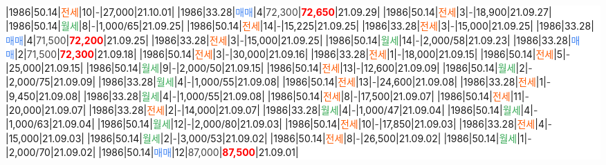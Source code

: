 |1986|50.14|<span style="color:#FF5A00">전세</span>|10|<span style="color:#444444">-</span>|27,000|21.10.01|
|1986|33.28|<span style="color:#4285F3">매매</span>|4|<span style="color:#444444">72,300</span>|<b><span style="color:#FF0000">72,650</span></b>|21.09.29|
|1986|50.14|<span style="color:#FF5A00">전세</span>|3|<span style="color:#444444">-</span>|18,900|21.09.27|
|1986|50.14|<span style="color:#34A853">월세</span>|8|<span style="color:#444444">-</span>|1,000/65|21.09.25|
|1986|50.14|<span style="color:#FF5A00">전세</span>|14|<span style="color:#444444">-</span>|15,225|21.09.25|
|1986|33.28|<span style="color:#FF5A00">전세</span>|3|<span style="color:#444444">-</span>|15,000|21.09.25|
|1986|33.28|<span style="color:#4285F3">매매</span>|4|<span style="color:#444444">71,500</span>|<b><span style="color:#FF0000">72,200</span></b>|21.09.25|
|1986|33.28|<span style="color:#FF5A00">전세</span>|3|<span style="color:#444444">-</span>|15,000|21.09.25|
|1986|50.14|<span style="color:#34A853">월세</span>|14|<span style="color:#444444">-</span>|2,000/58|21.09.23|
|1986|33.28|<span style="color:#4285F3">매매</span>|2|<span style="color:#444444">71,500</span>|<b><span style="color:#FF0000">72,300</span></b>|21.09.18|
|1986|50.14|<span style="color:#FF5A00">전세</span>|3|<span style="color:#444444">-</span>|30,000|21.09.16|
|1986|33.28|<span style="color:#FF5A00">전세</span>|1|<span style="color:#444444">-</span>|18,000|21.09.15|
|1986|50.14|<span style="color:#FF5A00">전세</span>|5|<span style="color:#444444">-</span>|25,000|21.09.15|
|1986|50.14|<span style="color:#34A853">월세</span>|9|<span style="color:#444444">-</span>|2,000/50|21.09.15|
|1986|50.14|<span style="color:#FF5A00">전세</span>|13|<span style="color:#444444">-</span>|12,600|21.09.09|
|1986|50.14|<span style="color:#34A853">월세</span>|2|<span style="color:#444444">-</span>|2,000/75|21.09.09|
|1986|33.28|<span style="color:#34A853">월세</span>|4|<span style="color:#444444">-</span>|1,000/55|21.09.08|
|1986|50.14|<span style="color:#FF5A00">전세</span>|13|<span style="color:#444444">-</span>|24,600|21.09.08|
|1986|33.28|<span style="color:#FF5A00">전세</span>|1|<span style="color:#444444">-</span>|9,450|21.09.08|
|1986|33.28|<span style="color:#34A853">월세</span>|4|<span style="color:#444444">-</span>|1,000/55|21.09.08|
|1986|50.14|<span style="color:#FF5A00">전세</span>|8|<span style="color:#444444">-</span>|17,500|21.09.07|
|1986|50.14|<span style="color:#FF5A00">전세</span>|11|<span style="color:#444444">-</span>|20,000|21.09.07|
|1986|33.28|<span style="color:#FF5A00">전세</span>|2|<span style="color:#444444">-</span>|14,000|21.09.07|
|1986|33.28|<span style="color:#34A853">월세</span>|4|<span style="color:#444444">-</span>|1,000/47|21.09.04|
|1986|50.14|<span style="color:#34A853">월세</span>|4|<span style="color:#444444">-</span>|1,000/63|21.09.04|
|1986|50.14|<span style="color:#34A853">월세</span>|12|<span style="color:#444444">-</span>|2,000/80|21.09.03|
|1986|50.14|<span style="color:#FF5A00">전세</span>|10|<span style="color:#444444">-</span>|17,850|21.09.03|
|1986|33.28|<span style="color:#FF5A00">전세</span>|4|<span style="color:#444444">-</span>|15,000|21.09.03|
|1986|50.14|<span style="color:#34A853">월세</span>|2|<span style="color:#444444">-</span>|3,000/53|21.09.02|
|1986|50.14|<span style="color:#FF5A00">전세</span>|8|<span style="color:#444444">-</span>|26,500|21.09.02|
|1986|50.14|<span style="color:#34A853">월세</span>|1|<span style="color:#444444">-</span>|2,000/70|21.09.02|
|1986|50.14|<span style="color:#4285F3">매매</span>|12|<span style="color:#444444">87,000</span>|<b><span style="color:#FF0000">87,500</span></b>|21.09.01|
